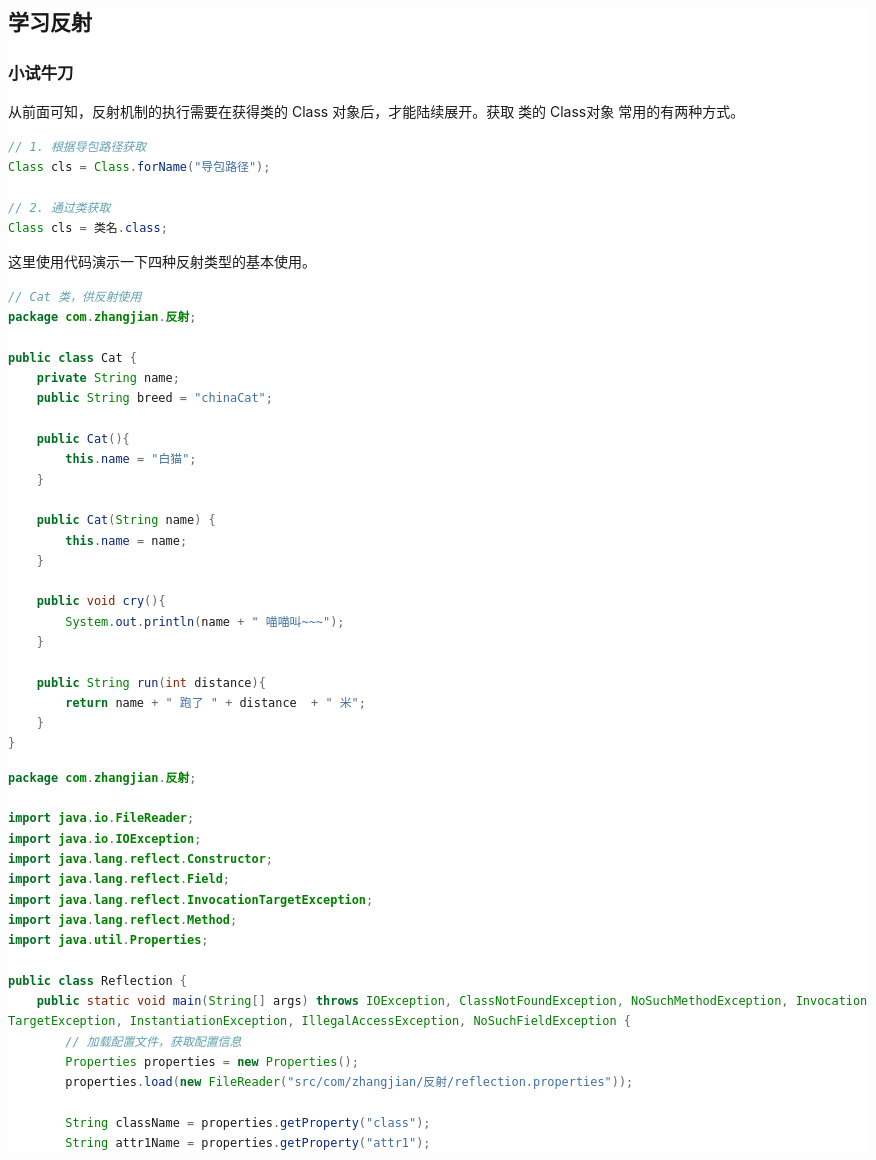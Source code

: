 

## 学习反射

### 小试牛刀

从前面可知，反射机制的执行需要在获得类的 Class 对象后，才能陆续展开。获取 类的 Class对象 常用的有两种方式。

```java
// 1. 根据导包路径获取
Class cls = Class.forName("导包路径");

// 2. 通过类获取
Class cls = 类名.class;
```



这里使用代码演示一下四种反射类型的基本使用。

```java
// Cat 类，供反射使用
package com.zhangjian.反射;

public class Cat {
    private String name;
    public String breed = "chinaCat";

    public Cat(){
        this.name = "白猫";
    }

    public Cat(String name) {
        this.name = name;
    }

    public void cry(){
        System.out.println(name + " 喵喵叫~~~");
    }

    public String run(int distance){
        return name + " 跑了 " + distance  + " 米";
    }
}
```

```java
package com.zhangjian.反射;

import java.io.FileReader;
import java.io.IOException;
import java.lang.reflect.Constructor;
import java.lang.reflect.Field;
import java.lang.reflect.InvocationTargetException;
import java.lang.reflect.Method;
import java.util.Properties;

public class Reflection {
    public static void main(String[] args) throws IOException, ClassNotFoundException, NoSuchMethodException, InvocationTargetException, InstantiationException, IllegalAccessException, NoSuchFieldException {
        // 加载配置文件，获取配置信息
        Properties properties = new Properties();
        properties.load(new FileReader("src/com/zhangjian/反射/reflection.properties"));

        String className = properties.getProperty("class");
        String attr1Name = properties.getProperty("attr1");
```